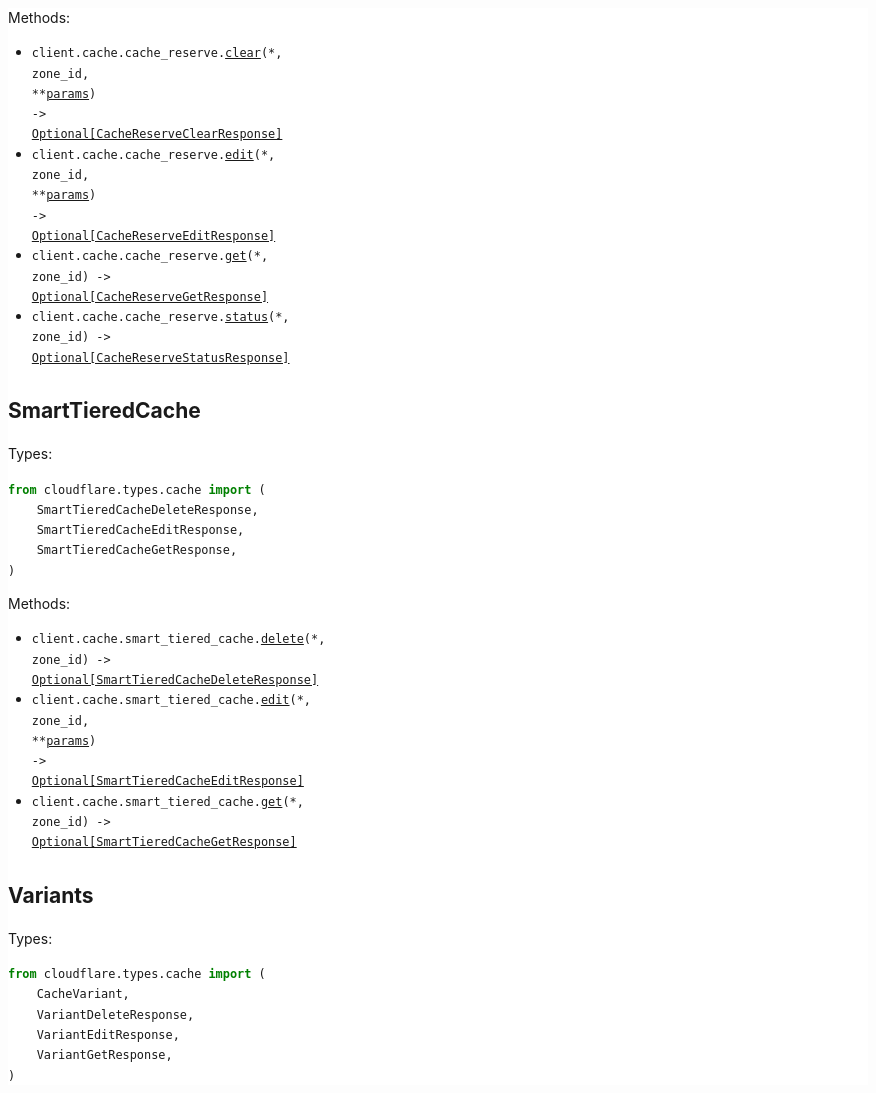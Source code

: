 Methods:

- <code title="post /zones/{zone_id}/cache/cache_reserve_clear">client.cache.cache_reserve.<a href="./src/cloudflare/resources/cache/cache_reserve.py">clear</a>(\*, zone_id, \*\*<a href="src/cloudflare/types/cache/cache_reserve_clear_params.py">params</a>) -> <a href="./src/cloudflare/types/cache/cache_reserve_clear_response.py">Optional[CacheReserveClearResponse]</a></code>
- <code title="patch /zones/{zone_id}/cache/cache_reserve">client.cache.cache_reserve.<a href="./src/cloudflare/resources/cache/cache_reserve.py">edit</a>(\*, zone_id, \*\*<a href="src/cloudflare/types/cache/cache_reserve_edit_params.py">params</a>) -> <a href="./src/cloudflare/types/cache/cache_reserve_edit_response.py">Optional[CacheReserveEditResponse]</a></code>
- <code title="get /zones/{zone_id}/cache/cache_reserve">client.cache.cache_reserve.<a href="./src/cloudflare/resources/cache/cache_reserve.py">get</a>(\*, zone_id) -> <a href="./src/cloudflare/types/cache/cache_reserve_get_response.py">Optional[CacheReserveGetResponse]</a></code>
- <code title="get /zones/{zone_id}/cache/cache_reserve_clear">client.cache.cache_reserve.<a href="./src/cloudflare/resources/cache/cache_reserve.py">status</a>(\*, zone_id) -> <a href="./src/cloudflare/types/cache/cache_reserve_status_response.py">Optional[CacheReserveStatusResponse]</a></code>

## SmartTieredCache

Types:

```python
from cloudflare.types.cache import (
    SmartTieredCacheDeleteResponse,
    SmartTieredCacheEditResponse,
    SmartTieredCacheGetResponse,
)
```

Methods:

- <code title="delete /zones/{zone_id}/cache/tiered_cache_smart_topology_enable">client.cache.smart_tiered_cache.<a href="./src/cloudflare/resources/cache/smart_tiered_cache.py">delete</a>(\*, zone_id) -> <a href="./src/cloudflare/types/cache/smart_tiered_cache_delete_response.py">Optional[SmartTieredCacheDeleteResponse]</a></code>
- <code title="patch /zones/{zone_id}/cache/tiered_cache_smart_topology_enable">client.cache.smart_tiered_cache.<a href="./src/cloudflare/resources/cache/smart_tiered_cache.py">edit</a>(\*, zone_id, \*\*<a href="src/cloudflare/types/cache/smart_tiered_cache_edit_params.py">params</a>) -> <a href="./src/cloudflare/types/cache/smart_tiered_cache_edit_response.py">Optional[SmartTieredCacheEditResponse]</a></code>
- <code title="get /zones/{zone_id}/cache/tiered_cache_smart_topology_enable">client.cache.smart_tiered_cache.<a href="./src/cloudflare/resources/cache/smart_tiered_cache.py">get</a>(\*, zone_id) -> <a href="./src/cloudflare/types/cache/smart_tiered_cache_get_response.py">Optional[SmartTieredCacheGetResponse]</a></code>

## Variants

Types:

```python
from cloudflare.types.cache import (
    CacheVariant,
    VariantDeleteResponse,
    VariantEditResponse,
    VariantGetResponse,
)
```
